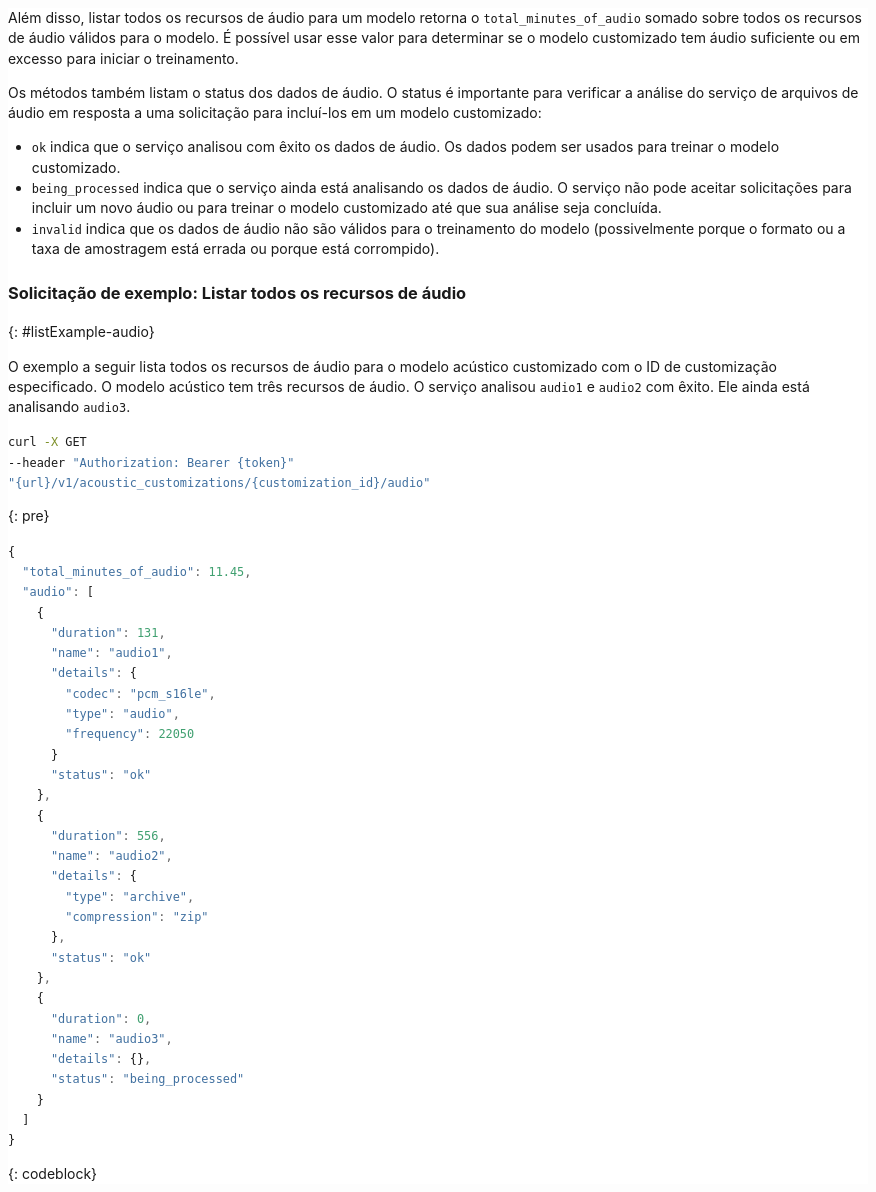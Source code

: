 Além disso, listar todos os recursos de áudio para um modelo retorna o `total_minutes_of_audio` somado sobre todos os recursos de áudio válidos para o modelo. É possível usar esse valor para determinar se o modelo customizado tem áudio suficiente ou em excesso para iniciar o treinamento.

Os métodos também listam o status dos dados de áudio. O status é importante para verificar a análise do serviço de arquivos de áudio em resposta a uma solicitação para incluí-los em um modelo customizado:

-   `ok` indica que o serviço analisou com êxito os dados de áudio. Os dados podem ser usados para treinar o modelo customizado.
-   `being_processed` indica que o serviço ainda está analisando os dados de áudio. O serviço não pode aceitar solicitações para incluir um novo áudio ou para treinar o modelo customizado até que sua análise seja concluída.
-   `invalid` indica que os dados de áudio não são válidos para o treinamento do modelo (possivelmente porque o formato ou a taxa de amostragem está errada ou porque está corrompido).

### Solicitação de exemplo: Listar todos os recursos de áudio
{: #listExample-audio}

O exemplo a seguir lista todos os recursos de áudio para o modelo acústico customizado com o ID de customização especificado. O modelo acústico tem três recursos de áudio. O serviço analisou `audio1` e `audio2` com êxito. Ele ainda está analisando `audio3`.

```bash
curl -X GET
--header "Authorization: Bearer {token}"
"{url}/v1/acoustic_customizations/{customization_id}/audio"
```
{: pre}

```javascript
{
  "total_minutes_of_audio": 11.45,
  "audio": [
    {
      "duration": 131,
      "name": "audio1",
      "details": {
        "codec": "pcm_s16le",
        "type": "audio",
        "frequency": 22050
      }
      "status": "ok"
    },
    {
      "duration": 556,
      "name": "audio2",
      "details": {
        "type": "archive",
        "compression": "zip"
      },
      "status": "ok"
    },
    {
      "duration": 0,
      "name": "audio3",
      "details": {},
      "status": "being_processed"
    }
  ]
}
```
{: codeblock}

